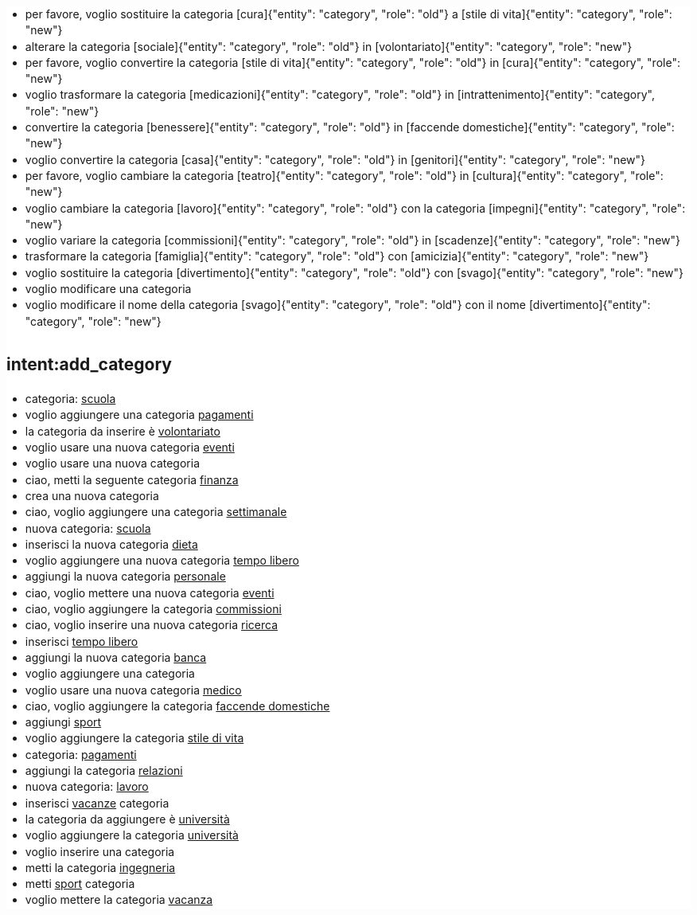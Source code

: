 - per favore, voglio sostituire la categoria [cura]{"entity": "category", "role": "old"} a [stile di vita]{"entity": "category", "role": "new"}
- alterare la categoria [sociale]{"entity": "category", "role": "old"} in [volontariato]{"entity": "category", "role": "new"}
- per favore, voglio convertire la categoria [stile di vita]{"entity": "category", "role": "old"} in [cura]{"entity": "category", "role": "new"}
- voglio trasformare la categoria [medicazioni]{"entity": "category", "role": "old"} in [intrattenimento]{"entity": "category", "role": "new"}
- convertire la categoria [benessere]{"entity": "category", "role": "old"} in [faccende domestiche]{"entity": "category", "role": "new"}
- voglio convertire la categoria [casa]{"entity": "category", "role": "old"} in [genitori]{"entity": "category", "role": "new"}
- per favore, voglio cambiare la categoria [teatro]{"entity": "category", "role": "old"} in [cultura]{"entity": "category", "role": "new"}
- voglio cambiare la categoria [lavoro]{"entity": "category", "role": "old"} con la categoria [impegni]{"entity": "category", "role": "new"}
- voglio variare la categoria [commissioni]{"entity": "category", "role": "old"} in [scadenze]{"entity": "category", "role": "new"}
- trasformare la categoria [famiglia]{"entity": "category", "role": "old"} con [amicizia]{"entity": "category", "role": "new"}
- voglio sostituire la categoria [divertimento]{"entity": "category", "role": "old"} con [svago]{"entity": "category", "role": "new"}
- voglio modificare una categoria
- voglio modificare il nome della categoria [svago]{"entity": "category", "role": "old"} con il nome [divertimento]{"entity": "category", "role": "new"}

## intent:add_category
- categoria: [scuola](category)
- voglio aggiungere una categoria [pagamenti](category)
- la categoria da inserire è [volontariato](category)
- voglio usare una nuova categoria [eventi](category)
- voglio usare una nuova categoria
- ciao, metti la seguente categoria [finanza](category)
- crea una nuova categoria
- ciao, voglio aggiungere una categoria [settimanale](category)
- nuova categoria: [scuola](category)
- inserisci la nuova categoria [dieta](category)
- voglio aggiungere una nuova categoria [tempo libero](category)
- aggiungi la nuova categoria [personale](category)
- ciao, voglio mettere una nuova categoria [eventi](category)
- ciao, voglio aggiungere la categoria [commissioni](category)
- ciao, voglio inserire una nuova categoria [ricerca](category)
- inserisci [tempo libero](category)
- aggiungi la nuova categoria [banca](category)
- voglio aggiungere una categoria
- voglio usare una nuova categoria [medico](category)
- ciao, voglio aggiungere la categoria [faccende domestiche](category)
- aggiungi [sport](category)
- voglio aggiungere la categoria [stile di vita](category)
- categoria: [pagamenti](category)
- aggiungi la categoria [relazioni](category)
- nuova categoria: [lavoro](category)
- inserisci [vacanze](category) categoria
- la categoria da aggiungere è [università](category)
- voglio aggiungere la categoria [università](category)
- voglio inserire una categoria
- metti la categoria [ingegneria](category)
- metti [sport](category) categoria
- voglio mettere la categoria [vacanza](category)
